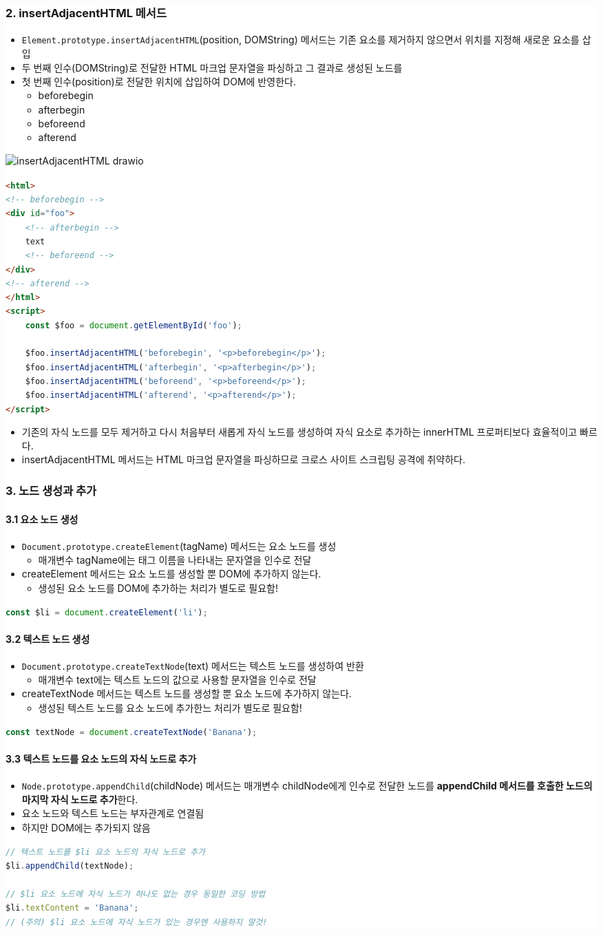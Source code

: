 ### 2. insertAdjacentHTML 메서드
* `Element.prototype.insertAdjacentHTML`(position, DOMString) 메서드는 기존 요소를 제거하지 않으면서 위치를 지정해 새로운 요소를 삽입
* 두 번째 인수(DOMString)로 전달한 HTML 마크업 문자열을 파싱하고 그 결과로 생성된 노드를
* 첫 번째 인수(position)로 전달한 위치에 삽입하여 DOM에 반영한다.
    * beforebegin
    * afterbegin
    * beforeend
    * afterend

![insertAdjacentHTML drawio](https://user-images.githubusercontent.com/63139527/185050295-2cfcba25-77d1-40e7-9036-5e6cc3d5057a.png)
```html
<html>
<!-- beforebegin -->
<div id="foo">
    <!-- afterbegin -->
    text
    <!-- beforeend -->
</div>
<!-- afterend -->
</html>
<script>
    const $foo = document.getElementById('foo');

    $foo.insertAdjacentHTML('beforebegin', '<p>beforebegin</p>');
    $foo.insertAdjacentHTML('afterbegin', '<p>afterbegin</p>');
    $foo.insertAdjacentHTML('beforeend', '<p>beforeend</p>');
    $foo.insertAdjacentHTML('afterend', '<p>afterend</p>');
</script>
```
* 기존의 자식 노드를 모두 제거하고 다시 처음부터 새롭게 자식 노드를 생성하여 자식 요소로 추가하는 innerHTML 프로퍼티보다 효율적이고 빠르다.
* insertAdjacentHTML 메서드는 HTML 마크업 문자열을 파싱하므로 크로스 사이트 스크립팅 공격에 취약하다.
### 3. 노드 생성과 추가
#### 3.1 요소 노드 생성
* `Document.prototype.createElement`(tagName) 메서드는 요소 노드를 생성
    * 매개변수 tagName에는 태그 이름을 나타내는 문자열을 인수로 전달
* createElement 메서드는 요소 노드를 생성할 뿐 DOM에 추가하지 않는다.
    * 생성된 요소 노드를 DOM에 추가하는 처리가 별도로 필요함!

```javascript
const $li = document.createElement('li');
```
#### 3.2 텍스트 노드 생성
* `Document.prototype.createTextNode`(text) 메서드는 텍스트 노드를 생성하여 반환
    * 매개변수 text에는 텍스트 노드의 값으로 사용할 문자열을 인수로 전달
* createTextNode 메서드는 텍스트 노드를 생성할 뿐 요소 노드에 추가하지 않는다.
    * 생성된 텍스트 노드를 요소 노드에 추가한느 처리가 별도로 필요함!

```javascript
const textNode = document.createTextNode('Banana');
```
#### 3.3 텍스트 노드를 요소 노드의 자식 노드로 추가
* `Node.prototype.appendChild`(childNode) 메서드는 매개변수 childNode에게 인수로 전달한 노드를 **appendChild 메서드를 호출한 노드의 마지막 자식 노드로 추가**한다.
* 요소 노드와 텍스트 노드는 부자관계로 연결됨
* 하지만 DOM에는 추가되지 않음
```javascript
// 텍스트 노드를 $li 요소 노드의 자식 노드로 추가
$li.appendChild(textNode);

// $li 요소 노드에 자식 노드가 하나도 없는 경우 동일한 코딩 방법
$li.textContent = 'Banana';
// (주의) $li 요소 노드에 자식 노드가 있는 경우엔 사용하지 말것! 
```